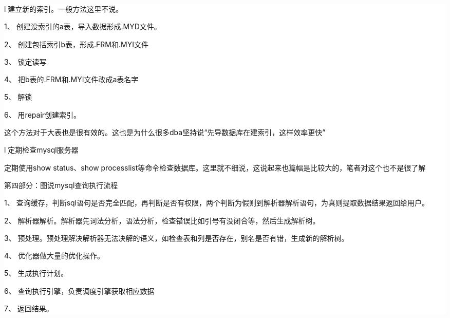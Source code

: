 l  建立新的索引。一般方法这里不说。

1、  创建没索引的a表，导入数据形成.MYD文件。

2、  创建包括索引b表，形成.FRM和.MYI文件

3、  锁定读写

4、  把b表的.FRM和.MYI文件改成a表名字

5、  解锁

6、  用repair创建索引。

这个方法对于大表也是很有效的。这也是为什么很多dba坚持说“先导数据库在建索引，这样效率更快”

l  定期检查mysql服务器

定期使用show status、show processlist等命令检查数据库。这里就不细说，这说起来也篇幅是比较大的，笔者对这个也不是很了解

第四部分：图说mysql查询执行流程



1、  查询缓存，判断sql语句是否完全匹配，再判断是否有权限，两个判断为假则到解析器解析语句，为真则提取数据结果返回给用户。

2、  解析器解析。解析器先词法分析，语法分析，检查错误比如引号有没闭合等，然后生成解析树。

3、  预处理。预处理解决解析器无法决解的语义，如检查表和列是否存在，别名是否有错，生成新的解析树。

4、  优化器做大量的优化操作。

5、  生成执行计划。

6、  查询执行引擎，负责调度引擎获取相应数据

7、  返回结果。



